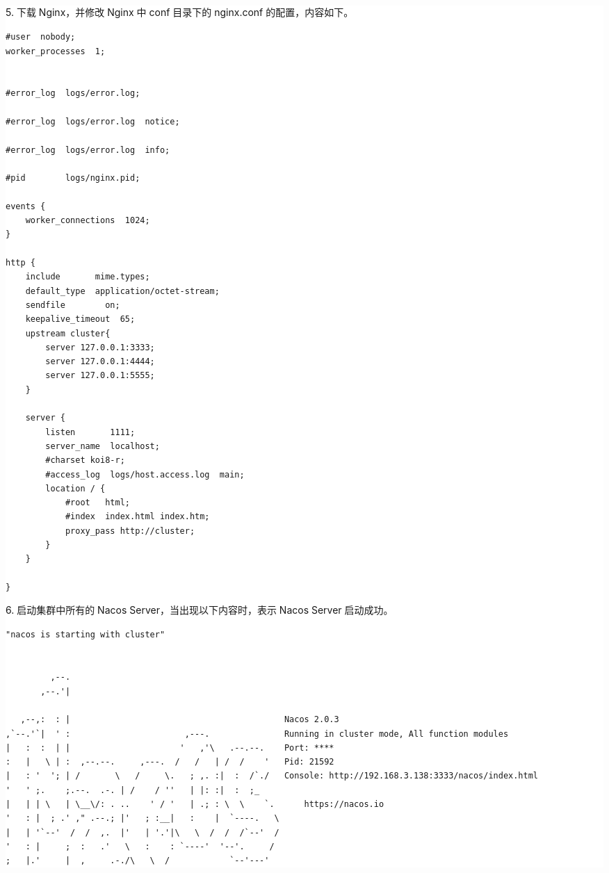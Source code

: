 
5\. 下载 Nginx，并修改 Nginx 中 conf 目录下的 nginx.conf 的配置，内容如下。
````
#user  nobody;
worker_processes  1;


#error_log  logs/error.log;

#error_log  logs/error.log  notice;

#error_log  logs/error.log  info;

#pid        logs/nginx.pid;

events {
    worker_connections  1024;
}

http {
    include       mime.types;
    default_type  application/octet-stream;
    sendfile        on;
    keepalive_timeout  65;
    upstream cluster{
        server 127.0.0.1:3333;
        server 127.0.0.1:4444;
        server 127.0.0.1:5555;
    }

    server {
        listen       1111;
        server_name  localhost;
        #charset koi8-r;
        #access_log  logs/host.access.log  main;
        location / {
            #root   html;
            #index  index.html index.htm;
            proxy_pass http://cluster;
        }
    }

}
````
6\. 启动集群中所有的 Nacos Server，当出现以下内容时，表示 Nacos Server 启动成功。
````
"nacos is starting with cluster"


         ,--.
       ,--.'|

   ,--,:  : |                                           Nacos 2.0.3
,`--.'`|  ' :                       ,---.               Running in cluster mode, All function modules
|   :  :  | |                      '   ,'\   .--.--.    Port: ****
:   |   \ | :  ,--.--.     ,---.  /   /   | /  /    '   Pid: 21592
|   : '  '; | /       \   /     \.   ; ,. :|  :  /`./   Console: http://192.168.3.138:3333/nacos/index.html
'   ' ;.    ;.--.  .-. | /    / ''   | |: :|  :  ;_
|   | | \   | \__\/: . ..    ' / '   | .; : \  \    `.      https://nacos.io
'   : |  ; .' ," .--.; |'   ; :__|   :    |  `----.   \
|   | '`--'  /  /  ,.  |'   | '.'|\   \  /  /  /`--'  /
'   : |     ;  :   .'   \   :    : `----'  '--'.     /
;   |.'     |  ,     .-./\   \  /            `--'---'
````